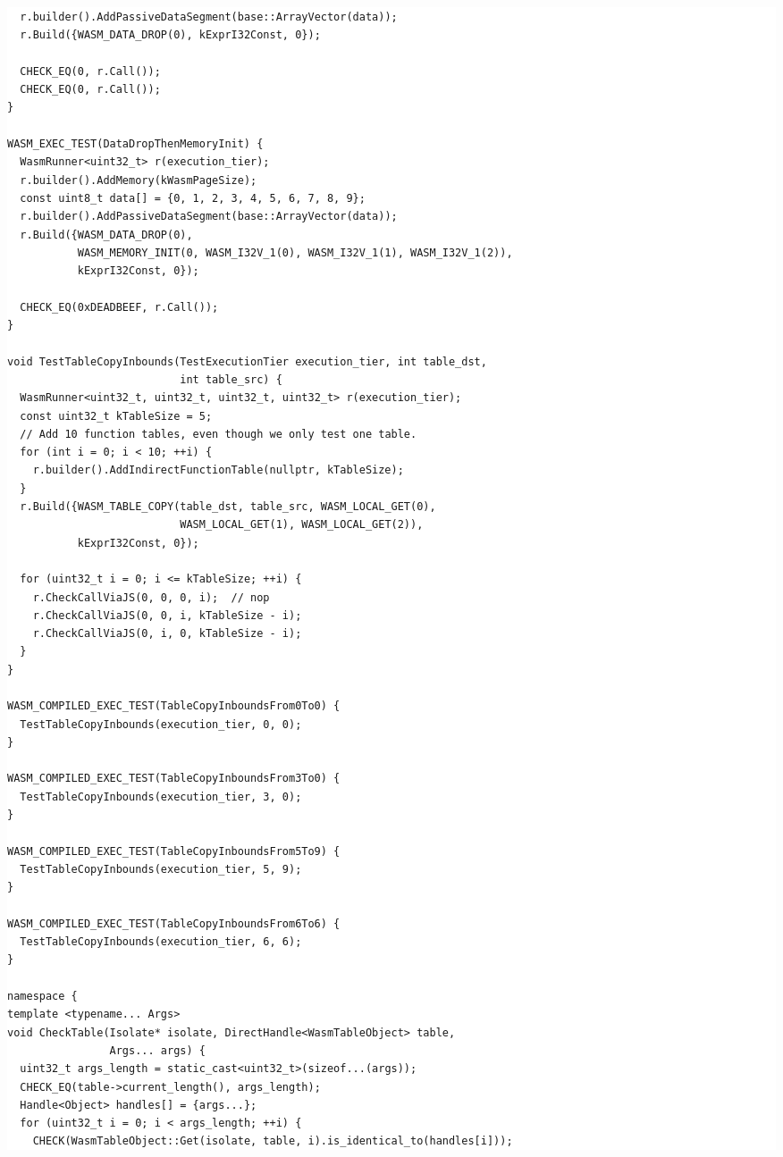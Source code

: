 ```
  r.builder().AddPassiveDataSegment(base::ArrayVector(data));
  r.Build({WASM_DATA_DROP(0), kExprI32Const, 0});

  CHECK_EQ(0, r.Call());
  CHECK_EQ(0, r.Call());
}

WASM_EXEC_TEST(DataDropThenMemoryInit) {
  WasmRunner<uint32_t> r(execution_tier);
  r.builder().AddMemory(kWasmPageSize);
  const uint8_t data[] = {0, 1, 2, 3, 4, 5, 6, 7, 8, 9};
  r.builder().AddPassiveDataSegment(base::ArrayVector(data));
  r.Build({WASM_DATA_DROP(0),
           WASM_MEMORY_INIT(0, WASM_I32V_1(0), WASM_I32V_1(1), WASM_I32V_1(2)),
           kExprI32Const, 0});

  CHECK_EQ(0xDEADBEEF, r.Call());
}

void TestTableCopyInbounds(TestExecutionTier execution_tier, int table_dst,
                           int table_src) {
  WasmRunner<uint32_t, uint32_t, uint32_t, uint32_t> r(execution_tier);
  const uint32_t kTableSize = 5;
  // Add 10 function tables, even though we only test one table.
  for (int i = 0; i < 10; ++i) {
    r.builder().AddIndirectFunctionTable(nullptr, kTableSize);
  }
  r.Build({WASM_TABLE_COPY(table_dst, table_src, WASM_LOCAL_GET(0),
                           WASM_LOCAL_GET(1), WASM_LOCAL_GET(2)),
           kExprI32Const, 0});

  for (uint32_t i = 0; i <= kTableSize; ++i) {
    r.CheckCallViaJS(0, 0, 0, i);  // nop
    r.CheckCallViaJS(0, 0, i, kTableSize - i);
    r.CheckCallViaJS(0, i, 0, kTableSize - i);
  }
}

WASM_COMPILED_EXEC_TEST(TableCopyInboundsFrom0To0) {
  TestTableCopyInbounds(execution_tier, 0, 0);
}

WASM_COMPILED_EXEC_TEST(TableCopyInboundsFrom3To0) {
  TestTableCopyInbounds(execution_tier, 3, 0);
}

WASM_COMPILED_EXEC_TEST(TableCopyInboundsFrom5To9) {
  TestTableCopyInbounds(execution_tier, 5, 9);
}

WASM_COMPILED_EXEC_TEST(TableCopyInboundsFrom6To6) {
  TestTableCopyInbounds(execution_tier, 6, 6);
}

namespace {
template <typename... Args>
void CheckTable(Isolate* isolate, DirectHandle<WasmTableObject> table,
                Args... args) {
  uint32_t args_length = static_cast<uint32_t>(sizeof...(args));
  CHECK_EQ(table->current_length(), args_length);
  Handle<Object> handles[] = {args...};
  for (uint32_t i = 0; i < args_length; ++i) {
    CHECK(WasmTableObject::Get(isolate, table, i).is_identical_to(handles[i]));
```